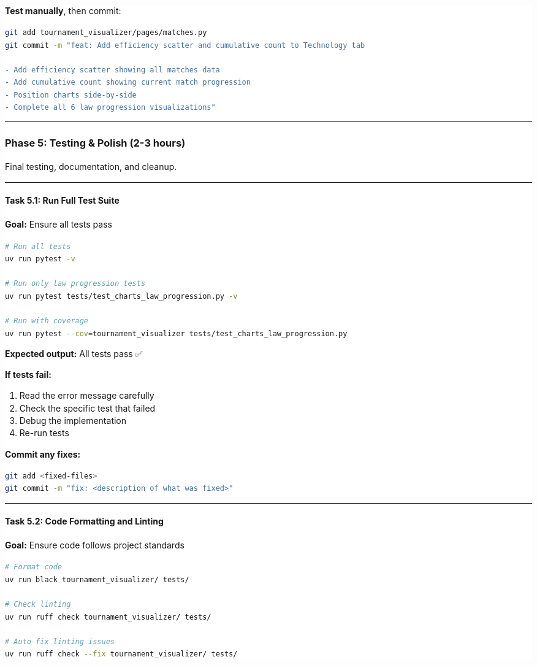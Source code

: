 **Test manually**, then commit:

```bash
git add tournament_visualizer/pages/matches.py
git commit -m "feat: Add efficiency scatter and cumulative count to Technology tab

- Add efficiency scatter showing all matches data
- Add cumulative count showing current match progression
- Position charts side-by-side
- Complete all 6 law progression visualizations"
```

---

### Phase 5: Testing & Polish (2-3 hours)

Final testing, documentation, and cleanup.

---

#### Task 5.1: Run Full Test Suite

**Goal:** Ensure all tests pass

```bash
# Run all tests
uv run pytest -v

# Run only law progression tests
uv run pytest tests/test_charts_law_progression.py -v

# Run with coverage
uv run pytest --cov=tournament_visualizer tests/test_charts_law_progression.py
```

**Expected output:** All tests pass ✅

**If tests fail:**
1. Read the error message carefully
2. Check the specific test that failed
3. Debug the implementation
4. Re-run tests

**Commit any fixes:**
```bash
git add <fixed-files>
git commit -m "fix: <description of what was fixed>"
```

---

#### Task 5.2: Code Formatting and Linting

**Goal:** Ensure code follows project standards

```bash
# Format code
uv run black tournament_visualizer/ tests/

# Check linting
uv run ruff check tournament_visualizer/ tests/

# Auto-fix linting issues
uv run ruff check --fix tournament_visualizer/ tests/
```
